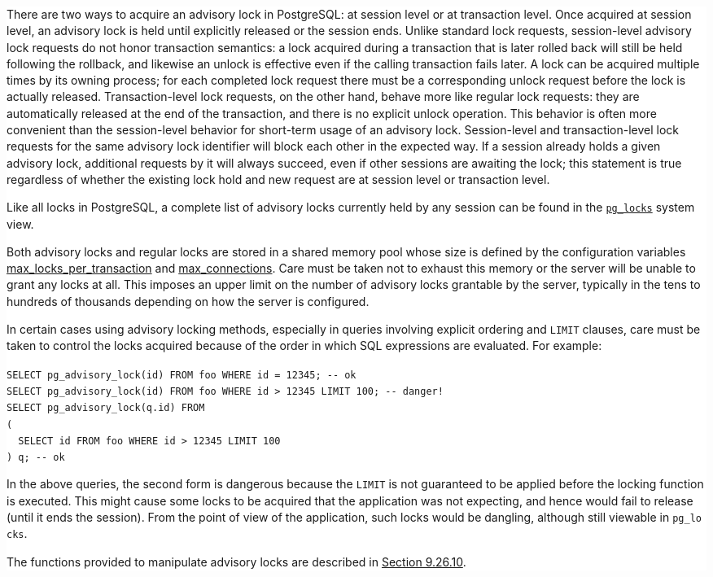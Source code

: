 There are two ways to acquire an advisory lock in PostgreSQL: at session level or at transaction level. Once acquired at session level, an advisory lock is held until explicitly released or the session ends. Unlike standard lock requests, session-level advisory lock requests do not honor transaction semantics: a lock acquired during a transaction that is later rolled back will still be held following the rollback, and likewise an unlock is effective even if the calling transaction fails later. A lock can be acquired multiple times by its owning process; for each completed lock request there must be a corresponding unlock request before the lock is actually released. Transaction-level lock requests, on the other hand, behave more like regular lock requests: they are automatically released at the end of the transaction, and there is no explicit unlock operation. This behavior is often more convenient than the session-level behavior for short-term usage of an advisory lock. Session-level and transaction-level lock requests for the same advisory lock identifier will block each other in the expected way. If a session already holds a given advisory lock, additional requests by it will always succeed, even if other sessions are awaiting the lock; this statement is true regardless of whether the existing lock hold and new request are at session level or transaction level.

Like all locks in PostgreSQL, a complete list of advisory locks currently held by any session can be found in the [`pg_locks`](https://www.postgresql.org/docs/12/view-pg-locks.html) system view.

Both advisory locks and regular locks are stored in a shared memory pool whose size is defined by the configuration variables [max\_locks\_per\_transaction](https://www.postgresql.org/docs/12/runtime-config-locks.html#GUC-MAX-LOCKS-PER-TRANSACTION) and [max\_connections](https://www.postgresql.org/docs/12/runtime-config-connection.html#GUC-MAX-CONNECTIONS). Care must be taken not to exhaust this memory or the server will be unable to grant any locks at all. This imposes an upper limit on the number of advisory locks grantable by the server, typically in the tens to hundreds of thousands depending on how the server is configured.

In certain cases using advisory locking methods, especially in queries involving explicit ordering and `LIMIT` clauses, care must be taken to control the locks acquired because of the order in which SQL expressions are evaluated. For example:

```
SELECT pg_advisory_lock(id) FROM foo WHERE id = 12345; -- ok
SELECT pg_advisory_lock(id) FROM foo WHERE id > 12345 LIMIT 100; -- danger!
SELECT pg_advisory_lock(q.id) FROM
(
  SELECT id FROM foo WHERE id > 12345 LIMIT 100
) q; -- ok
```

In the above queries, the second form is dangerous because the `LIMIT` is not guaranteed to be applied before the locking function is executed. This might cause some locks to be acquired that the application was not expecting, and hence would fail to release (until it ends the session). From the point of view of the application, such locks would be dangling, although still viewable in `pg_locks`.

The functions provided to manipulate advisory locks are described in [Section 9.26.10](https://www.postgresql.org/docs/12/functions-admin.html#FUNCTIONS-ADVISORY-LOCKS).
